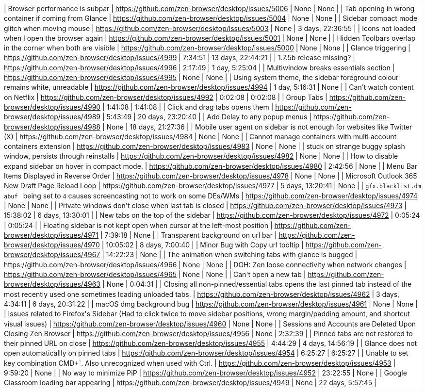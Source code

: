 | Browser performance is subpar | https://github.com/zen-browser/desktop/issues/5006 | None | None |
| Tab opening in wrong container if coming from Glance | https://github.com/zen-browser/desktop/issues/5004 | None | None |
| Sidebar compact mode glitch when moving mouse | https://github.com/zen-browser/desktop/issues/5003 | None | 3 days, 22:36:55 |
| Icons not loaded when I open the browser again | https://github.com/zen-browser/desktop/issues/5001 | None | None |
| Hidden Toolbars overlap in the corner when both are visible | https://github.com/zen-browser/desktop/issues/5000 | None | None |
| Glance triggering | https://github.com/zen-browser/desktop/issues/4999 | 7:34:51 | 13 days, 22:44:21 |
| 1.7.5b release missing? | https://github.com/zen-browser/desktop/issues/4996 | 2:17:49 | 1 day, 5:25:04 |
| Multiwindow breaks essentials section | https://github.com/zen-browser/desktop/issues/4995 | None | None |
| Using system theme, the sidebar foreground colour remains white, unreadable | https://github.com/zen-browser/desktop/issues/4994 | 1 day, 5:16:31 | None |
| Can't watch content on Netflix | https://github.com/zen-browser/desktop/issues/4992 | 0:02:08 | 0:02:08 |
| Group Tabs | https://github.com/zen-browser/desktop/issues/4990 | 1:41:08 | 1:41:08 |
| Click and drag tabs opens them | https://github.com/zen-browser/desktop/issues/4989 | 5:43:49 | 20 days, 23:20:40 |
| Add Delay to any popup menus | https://github.com/zen-browser/desktop/issues/4988 | None | 18 days, 21:27:36 |
| Mobile user agent on sidebar is not enough for websites like Twitter (X) | https://github.com/zen-browser/desktop/issues/4984 | None | None |
| Cannot manage containers with multi account containers extension | https://github.com/zen-browser/desktop/issues/4983 | None | None |
| stuck on strange buggy splash window, persists through reinstalls | https://github.com/zen-browser/desktop/issues/4982 | None | None |
| How to disable expand sidebar on hover in compact mode. | https://github.com/zen-browser/desktop/issues/4980 | 2:42:56 | None |
| Menu Bar Items Displayed in Reverse Order | https://github.com/zen-browser/desktop/issues/4978 | None | None |
| Microsoft Outlook 365 New Draft Page Reload Loop | https://github.com/zen-browser/desktop/issues/4977 | 5 days, 13:20:41 | None |
| `gfx.blacklist.dmabuf ` being set to `4` causes screencasting not to work on some DEs/WMs | https://github.com/zen-browser/desktop/issues/4974 | None | None |
| Private windows don't close when last tab is closed | https://github.com/zen-browser/desktop/issues/4973 | 15:38:02 | 6 days, 13:30:01 |
| New tabs on the top of the sidebar | https://github.com/zen-browser/desktop/issues/4972 | 0:05:24 | 0:05:24 |
| Floating sidebar is not kept open when cursor at the left-most position | https://github.com/zen-browser/desktop/issues/4971 | 7:39:18 | None |
| Transparent background on url bar | https://github.com/zen-browser/desktop/issues/4970 | 10:05:02 | 8 days, 7:00:40 |
| Minor Bug with Copy url tooltip | https://github.com/zen-browser/desktop/issues/4967 | 14:22:23 | None |
| The animation when switching tabs with glance is bugged | https://github.com/zen-browser/desktop/issues/4966 | None | None |
| DOH: Zen loose connectivity when network changes | https://github.com/zen-browser/desktop/issues/4965 | None | None |
| Can't open a new tab | https://github.com/zen-browser/desktop/issues/4963 | None | 0:04:31 |
| Closing all non-pinned/essential tabs opens the last pinned tab instead of the most recently used one sometimes loading unloaded tabs. | https://github.com/zen-browser/desktop/issues/4962 | 3 days, 4:34:11 | 6 days, 20:31:22 |
| macOS dmg background bug | https://github.com/zen-browser/desktop/issues/4961 | None | None |
| Issues related to Firefox's Sidebar (Had to click twice to move sidebar positions, wrong margin/padding amount, and shortcut visual issues) | https://github.com/zen-browser/desktop/issues/4960 | None | None |
| Sessions and Accounts are Deleted Upon Closing Zen Browser | https://github.com/zen-browser/desktop/issues/4956 | None | 2:32:39 |
| Pinned tabs are not restored to their pinned URL on close | https://github.com/zen-browser/desktop/issues/4955 | 4:44:29 | 4 days, 14:56:19 |
| Glance does not open automaticallly on pinned tabs | https://github.com/zen-browser/desktop/issues/4954 | 6:25:27 | 6:25:27 |
| Unable to set key combination CMD+`. Also unrecognized when used with Ctrl. | https://github.com/zen-browser/desktop/issues/4953 | 9:59:20 | None |
| No way to minimize PiP | https://github.com/zen-browser/desktop/issues/4952 | 23:22:55 | None |
| Google Classroom loading bar appearing | https://github.com/zen-browser/desktop/issues/4949 | None | 22 days, 5:57:45 |